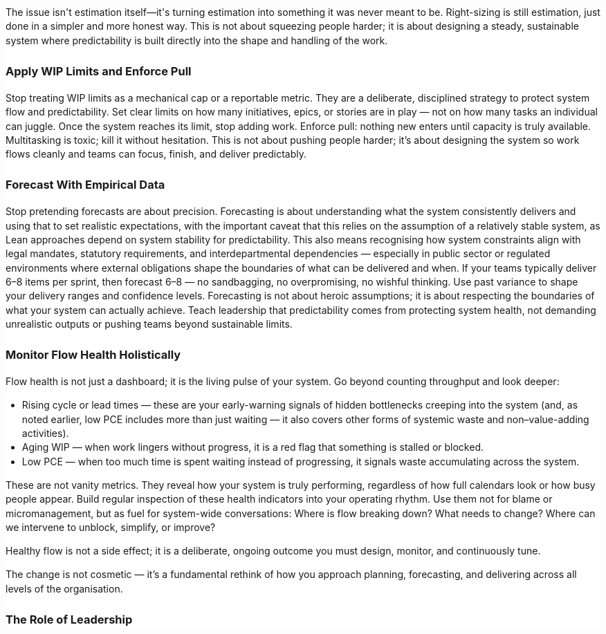 The issue isn't estimation itself—it's turning estimation into something it was never meant to be. Right-sizing is still estimation, just done in a simpler and more honest way. This is not about squeezing people harder; it is about designing a steady, sustainable system where predictability is built directly into the shape and handling of the work.

### Apply WIP Limits and Enforce Pull

Stop treating WIP limits as a mechanical cap or a reportable metric. They are a deliberate, disciplined strategy to protect system flow and predictability. Set clear limits on how many initiatives, epics, or stories are in play — not on how many tasks an individual can juggle. Once the system reaches its limit, stop adding work. Enforce pull: nothing new enters until capacity is truly available. Multitasking is toxic; kill it without hesitation. This is not about pushing people harder; it’s about designing the system so work flows cleanly and teams can focus, finish, and deliver predictably.

### Forecast With Empirical Data

Stop pretending forecasts are about precision. Forecasting is about understanding what the system consistently delivers and using that to set realistic expectations, with the important caveat that this relies on the assumption of a relatively stable system, as Lean approaches depend on system stability for predictability. This also means recognising how system constraints align with legal mandates, statutory requirements, and interdepartmental dependencies — especially in public sector or regulated environments where external obligations shape the boundaries of what can be delivered and when. If your teams typically deliver 6–8 items per sprint, then forecast 6–8 — no sandbagging, no overpromising, no wishful thinking. Use past variance to shape your delivery ranges and confidence levels. Forecasting is not about heroic assumptions; it is about respecting the boundaries of what your system can actually achieve. Teach leadership that predictability comes from protecting system health, not demanding unrealistic outputs or pushing teams beyond sustainable limits.

### Monitor Flow Health Holistically

Flow health is not just a dashboard; it is the living pulse of your system. Go beyond counting throughput and look deeper:

- Rising cycle or lead times — these are your early-warning signals of hidden bottlenecks creeping into the system (and, as noted earlier, low PCE includes more than just waiting — it also covers other forms of systemic waste and non–value-adding activities).
- Aging WIP — when work lingers without progress, it is a red flag that something is stalled or blocked.
- Low PCE — when too much time is spent waiting instead of progressing, it signals waste accumulating across the system.

These are not vanity metrics. They reveal how your system is truly performing, regardless of how full calendars look or how busy people appear. Build regular inspection of these health indicators into your operating rhythm. Use them not for blame or micromanagement, but as fuel for system-wide conversations: Where is flow breaking down? What needs to change? Where can we intervene to unblock, simplify, or improve?

Healthy flow is not a side effect; it is a deliberate, ongoing outcome you must design, monitor, and continuously tune.

The change is not cosmetic — it’s a fundamental rethink of how you approach planning, forecasting, and delivering across all levels of the organisation.

### The Role of Leadership
